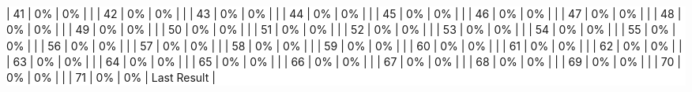 | 41 | 0% | 0% |  |
| 42 | 0% | 0% |  |
| 43 | 0% | 0% |  |
| 44 | 0% | 0% |  |
| 45 | 0% | 0% |  |
| 46 | 0% | 0% |  |
| 47 | 0% | 0% |  |
| 48 | 0% | 0% |  |
| 49 | 0% | 0% |  |
| 50 | 0% | 0% |  |
| 51 | 0% | 0% |  |
| 52 | 0% | 0% |  |
| 53 | 0% | 0% |  |
| 54 | 0% | 0% |  |
| 55 | 0% | 0% |  |
| 56 | 0% | 0% |  |
| 57 | 0% | 0% |  |
| 58 | 0% | 0% |  |
| 59 | 0% | 0% |  |
| 60 | 0% | 0% |  |
| 61 | 0% | 0% |  |
| 62 | 0% | 0% |  |
| 63 | 0% | 0% |  |
| 64 | 0% | 0% |  |
| 65 | 0% | 0% |  |
| 66 | 0% | 0% |  |
| 67 | 0% | 0% |  |
| 68 | 0% | 0% |  |
| 69 | 0% | 0% |  |
| 70 | 0% | 0% |  |
| 71 | 0% | 0% | Last Result |
